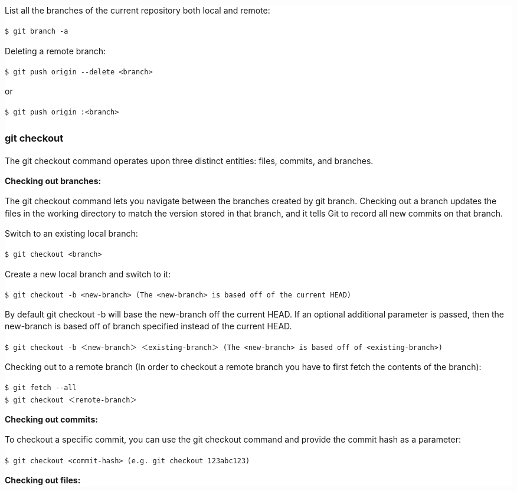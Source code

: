 List all the branches of the current repository both local and remote:
```
$ git branch -a
```

Deleting a remote branch:
```
$ git push origin --delete <branch>
```
or
```
$ git push origin :<branch>
```

### git checkout
The git checkout command operates upon three distinct entities: files, commits, and branches.

**Checking out branches:**

The git checkout command lets you navigate between the branches created by git branch. Checking out a 
branch updates the files in the working directory to match the version stored in that branch, and it 
tells Git to record all new commits on that branch.

Switch to an existing local branch:
```
$ git checkout <branch>
```

Create a new local branch and switch to it:
```
$ git checkout -b <new-branch> (The <new-branch> is based off of the current HEAD)
```

By default git checkout -b will base the new-branch off the current HEAD. If an optional additional 
parameter is passed, then the new-branch is based off of branch specified instead of the current HEAD.
```
$ git checkout -b ＜new-branch＞ ＜existing-branch＞ (The <new-branch> is based off of <existing-branch>)
```

Checking out to a remote branch (In order to checkout a remote branch you have to first fetch the contents of the branch):
```
$ git fetch --all
$ git checkout ＜remote-branch＞
```

**Checking out commits:**

To checkout a specific commit, you can use the git checkout command and provide the commit hash 
as a parameter:
```
$ git checkout <commit-hash> (e.g. git checkout 123abc123)
```

**Checking out files:**

